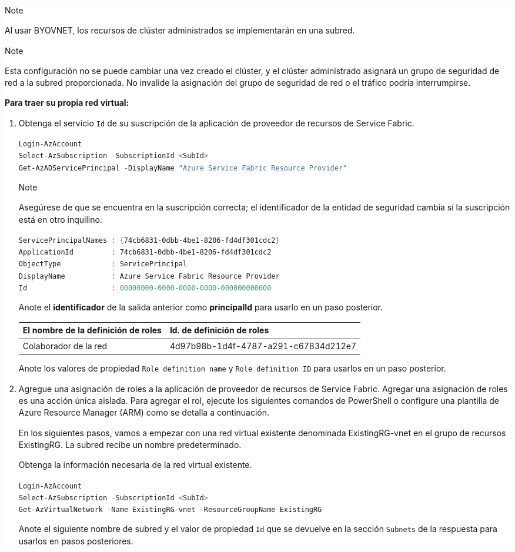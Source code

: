 > [!NOTE]
> Al usar BYOVNET, los recursos de clúster administrados se implementarán en una subred. 

> [!NOTE]
> Esta configuración no se puede cambiar una vez creado el clúster, y el clúster administrado asignará un grupo de seguridad de red a la subred proporcionada. No invalide la asignación del grupo de seguridad de red o el tráfico podría interrumpirse.

**Para traer su propia red virtual:**

1. Obtenga el servicio `Id` de su suscripción de la aplicación de proveedor de recursos de Service Fabric.
   ```powershell
   Login-AzAccount
   Select-AzSubscription -SubscriptionId <SubId>
   Get-AzADServicePrincipal -DisplayName "Azure Service Fabric Resource Provider"
   ```

   > [!NOTE]
   > Asegúrese de que se encuentra en la suscripción correcta; el identificador de la entidad de seguridad cambia si la suscripción está en otro inquilino.

   ```powershell
   ServicePrincipalNames : {74cb6831-0dbb-4be1-8206-fd4df301cdc2}
   ApplicationId         : 74cb6831-0dbb-4be1-8206-fd4df301cdc2
   ObjectType            : ServicePrincipal
   DisplayName           : Azure Service Fabric Resource Provider
   Id                    : 00000000-0000-0000-0000-000000000000
   ```

   Anote el **identificador** de la salida anterior como **principalId** para usarlo en un paso posterior.

   |El nombre de la definición de roles|Id. de definición de roles|
   |----|-------------------------------------|
   |Colaborador de la red|4d97b98b-1d4f-4787-a291-c67834d212e7|

   Anote los valores de propiedad `Role definition name` y `Role definition ID` para usarlos en un paso posterior.

2. Agregue una asignación de roles a la aplicación de proveedor de recursos de Service Fabric. Agregar una asignación de roles es una acción única aislada. Para agregar el rol, ejecute los siguientes comandos de PowerShell o configure una plantilla de Azure Resource Manager (ARM) como se detalla a continuación. 

   En los siguientes pasos, vamos a empezar con una red virtual existente denominada ExistingRG-vnet en el grupo de recursos ExistingRG. La subred recibe un nombre predeterminado.

   Obtenga la información necesaria de la red virtual existente.

   ```powershell
   Login-AzAccount
   Select-AzSubscription -SubscriptionId <SubId>
   Get-AzVirtualNetwork -Name ExistingRG-vnet -ResourceGroupName ExistingRG
   ```
   Anote el siguiente nombre de subred y el valor de propiedad `Id` que se devuelve en la sección `Subnets` de la respuesta para usarlos en pasos posteriores.


[Inbound-NAT-Rules]: ./media/how-to-managed-cluster-networking/inbound-nat-rules.png
[sfmc-rdp-connect]: ./media/how-to-managed-cluster-networking/sfmc-rdp-connect.png
[sfmc-byolb-example-1]: ./media/how-to-managed-cluster-networking/sfmc-byolb-scenario-1.png
[sfmc-byolb-example-2]: ./media/how-to-managed-cluster-networking/sfmc-byolb-scenario-2.png
[sfmc-byolb-example-3]: ./media/how-to-managed-cluster-networking/sfmc-byolb-scenario-3.png